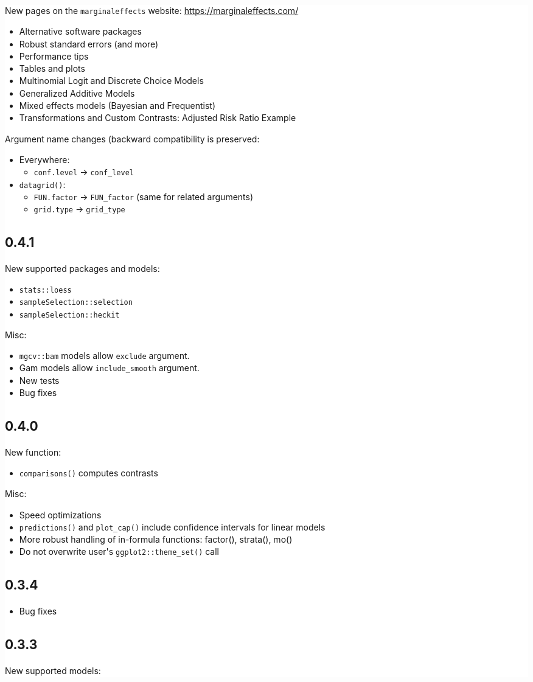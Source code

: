 New pages on the `marginaleffects` website: https://marginaleffects.com/

* Alternative software packages
* Robust standard errors (and more)
* Performance tips
* Tables and plots
* Multinomial Logit and Discrete Choice Models
* Generalized Additive Models
* Mixed effects models (Bayesian and Frequentist)
* Transformations and Custom Contrasts: Adjusted Risk Ratio Example

Argument name changes (backward compatibility is preserved:

* Everywhere:
    - `conf.level` -> `conf_level`
* `datagrid()`:
    - `FUN.factor` -> `FUN_factor` (same for related arguments)
    - `grid.type` -> `grid_type`

## 0.4.1

New supported packages and models:

* `stats::loess`
* `sampleSelection::selection`
* `sampleSelection::heckit`

Misc:

* `mgcv::bam` models allow `exclude` argument.
* Gam models allow `include_smooth` argument.
* New tests
* Bug fixes

## 0.4.0

New function:

* `comparisons()` computes contrasts

Misc:

* Speed optimizations
* `predictions()` and `plot_cap()` include confidence intervals for linear models
* More robust handling of in-formula functions: factor(), strata(), mo()
* Do not overwrite user's `ggplot2::theme_set()` call

## 0.3.4

* Bug fixes

## 0.3.3

New supported models:
